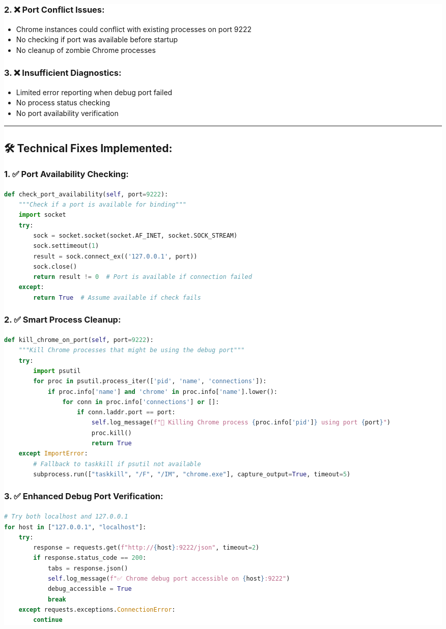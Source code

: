 ### **2. ❌ Port Conflict Issues:**
- Chrome instances could conflict with existing processes on port 9222
- No checking if port was available before startup
- No cleanup of zombie Chrome processes

### **3. ❌ Insufficient Diagnostics:**
- Limited error reporting when debug port failed
- No process status checking
- No port availability verification

---

## 🛠️ **Technical Fixes Implemented:**

### **1. ✅ Port Availability Checking:**
```python
def check_port_availability(self, port=9222):
    """Check if a port is available for binding"""
    import socket
    try:
        sock = socket.socket(socket.AF_INET, socket.SOCK_STREAM)
        sock.settimeout(1)
        result = sock.connect_ex(('127.0.0.1', port))
        sock.close()
        return result != 0  # Port is available if connection failed
    except:
        return True  # Assume available if check fails
```

### **2. ✅ Smart Process Cleanup:**
```python
def kill_chrome_on_port(self, port=9222):
    """Kill Chrome processes that might be using the debug port"""
    try:
        import psutil
        for proc in psutil.process_iter(['pid', 'name', 'connections']):
            if proc.info['name'] and 'chrome' in proc.info['name'].lower():
                for conn in proc.info['connections'] or []:
                    if conn.laddr.port == port:
                        self.log_message(f"🔄 Killing Chrome process {proc.info['pid']} using port {port}")
                        proc.kill()
                        return True
    except ImportError:
        # Fallback to taskkill if psutil not available
        subprocess.run(["taskkill", "/F", "/IM", "chrome.exe"], capture_output=True, timeout=5)
```

### **3. ✅ Enhanced Debug Port Verification:**
```python
# Try both localhost and 127.0.0.1
for host in ["127.0.0.1", "localhost"]:
    try:
        response = requests.get(f"http://{host}:9222/json", timeout=2)
        if response.status_code == 200:
            tabs = response.json()
            self.log_message(f"✅ Chrome debug port accessible on {host}:9222")
            debug_accessible = True
            break
    except requests.exceptions.ConnectionError:
        continue
```
